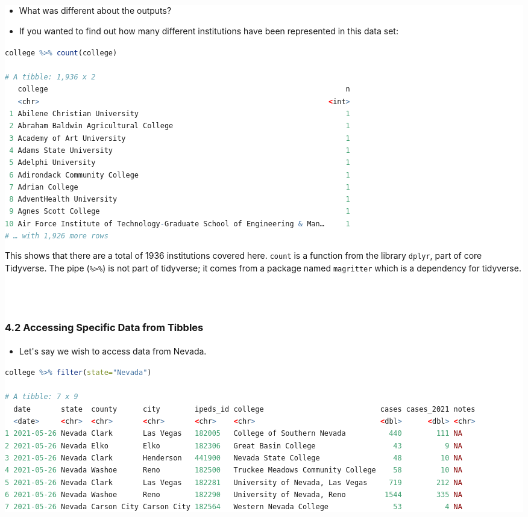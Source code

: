 - What was different about the outputs?


- If you wanted to find out how many different institutions have been represented in this data set:

```r
college %>% count(college)

# A tibble: 1,936 x 2
   college                                                                     n
   <chr>                                                                   <int>
 1 Abilene Christian University                                                1
 2 Abraham Baldwin Agricultural College                                        1
 3 Academy of Art University                                                   1
 4 Adams State University                                                      1
 5 Adelphi University                                                          1
 6 Adirondack Community College                                                1
 7 Adrian College                                                              1
 8 AdventHealth University                                                     1
 9 Agnes Scott College                                                         1
10 Air Force Institute of Technology-Graduate School of Engineering & Man…     1
# … with 1,926 more rows
```

This shows that there are a total of 1936 institutions covered here. ``count`` is a function from the library ``dplyr``, part of core Tidyverse.  The pipe (``%>%``) is not part of tidyverse; it comes from a package named ``magritter`` which is a dependency for tidyverse.


<Br><br>

### 4.2 Accessing Specific Data from Tibbles

- Let's say we wish to access data from Nevada.


```r
college %>% filter(state="Nevada")

# A tibble: 7 x 9
  date       state  county      city        ipeds_id college                           cases cases_2021 notes
  <date>     <chr>  <chr>       <chr>       <chr>    <chr>                             <dbl>      <dbl> <chr>
1 2021-05-26 Nevada Clark       Las Vegas   182005   College of Southern Nevada          440        111 NA   
2 2021-05-26 Nevada Elko        Elko        182306   Great Basin College                  43          9 NA   
3 2021-05-26 Nevada Clark       Henderson   441900   Nevada State College                 48         10 NA   
4 2021-05-26 Nevada Washoe      Reno        182500   Truckee Meadows Community College    58         10 NA   
5 2021-05-26 Nevada Clark       Las Vegas   182281   University of Nevada, Las Vegas     719        212 NA   
6 2021-05-26 Nevada Washoe      Reno        182290   University of Nevada, Reno         1544        335 NA   
7 2021-05-26 Nevada Carson City Carson City 182564   Western Nevada College               53          4 NA   
```
